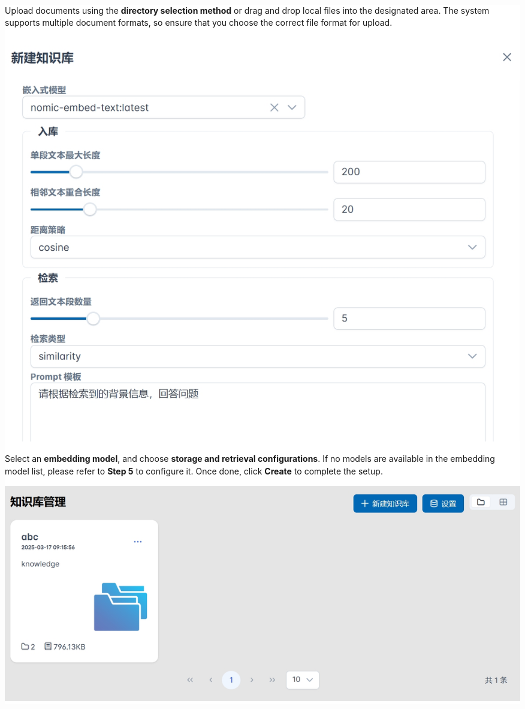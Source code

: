 Upload documents using the **directory selection method** or drag and drop local files into the designated area. The system supports multiple document formats, so ensure that you choose the correct file format for upload.

![](../../data/images/intro/知识库构建2.png)

Select an **embedding model**, and choose **storage and retrieval configurations**. If no models are available in the embedding model list, please refer to **Step 5** to configure it. Once done, click **Create** to complete the setup.

![](../../data/images/intro/知识库构建3.png)
